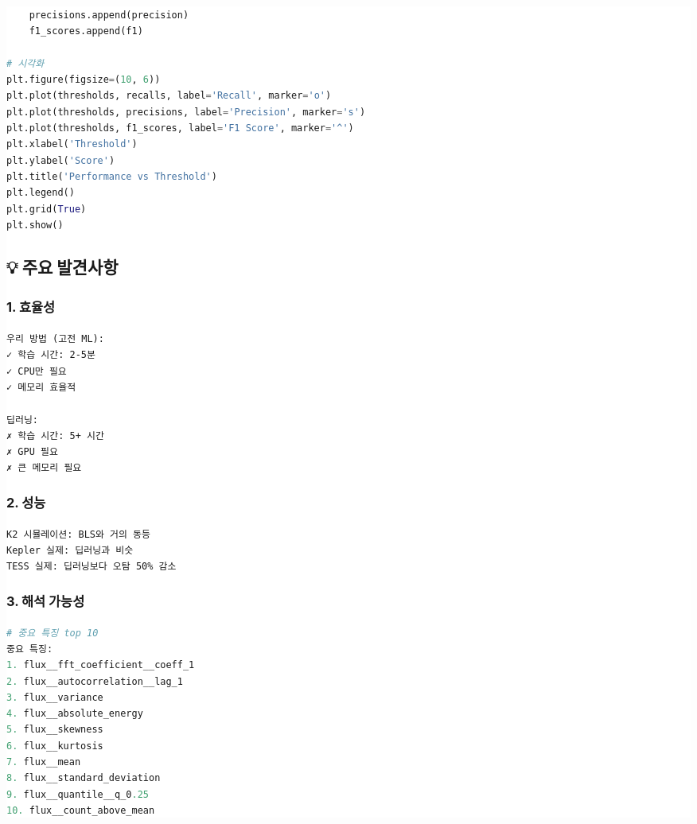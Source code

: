 ```python
    precisions.append(precision)
    f1_scores.append(f1)

# 시각화
plt.figure(figsize=(10, 6))
plt.plot(thresholds, recalls, label='Recall', marker='o')
plt.plot(thresholds, precisions, label='Precision', marker='s')
plt.plot(thresholds, f1_scores, label='F1 Score', marker='^')
plt.xlabel('Threshold')
plt.ylabel('Score')
plt.title('Performance vs Threshold')
plt.legend()
plt.grid(True)
plt.show()
```

## 💡 주요 발견사항

### 1. 효율성

```
우리 방법 (고전 ML):
✓ 학습 시간: 2-5분
✓ CPU만 필요
✓ 메모리 효율적

딥러닝:
✗ 학습 시간: 5+ 시간
✗ GPU 필요
✗ 큰 메모리 필요
```

### 2. 성능

```
K2 시뮬레이션: BLS와 거의 동등
Kepler 실제: 딥러닝과 비슷
TESS 실제: 딥러닝보다 오탐 50% 감소
```

### 3. 해석 가능성

```python
# 중요 특징 top 10
중요 특징:
1. flux__fft_coefficient__coeff_1
2. flux__autocorrelation__lag_1
3. flux__variance
4. flux__absolute_energy
5. flux__skewness
6. flux__kurtosis
7. flux__mean
8. flux__standard_deviation
9. flux__quantile__q_0.25
10. flux__count_above_mean
```
